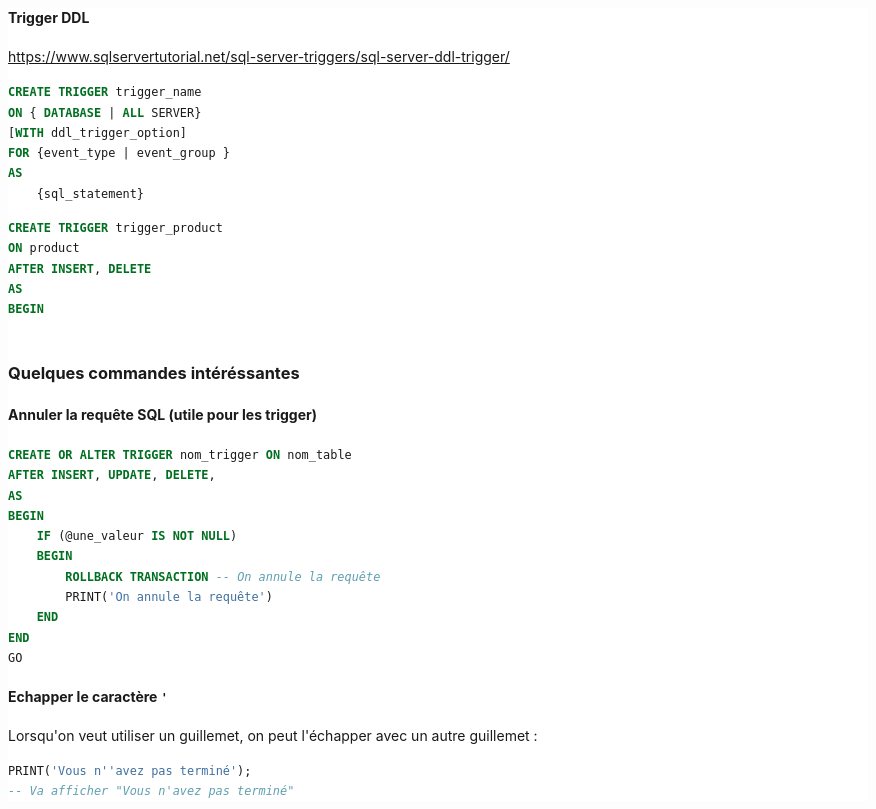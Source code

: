 #### Trigger DDL

<https://www.sqlservertutorial.net/sql-server-triggers/sql-server-ddl-trigger/>

```sql
CREATE TRIGGER trigger_name
ON { DATABASE | ALL SERVER}
[WITH ddl_trigger_option]
FOR {event_type | event_group }
AS
	{sql_statement}
```

```sql
CREATE TRIGGER trigger_product
ON product
AFTER INSERT, DELETE
AS
BEGIN
	
```

### Quelques commandes intéréssantes

#### Annuler la requête SQL (utile pour les trigger)

```sql
CREATE OR ALTER TRIGGER nom_trigger ON nom_table
AFTER INSERT, UPDATE, DELETE,
AS
BEGIN
	IF (@une_valeur IS NOT NULL)
    BEGIN
    	ROLLBACK TRANSACTION -- On annule la requête
        PRINT('On annule la requête')
    END
END
GO
```

#### Echapper le caractère `'`

Lorsqu'on veut utiliser un guillemet, on peut l'échapper avec un autre guillemet :

```sql
PRINT('Vous n''avez pas terminé');
-- Va afficher "Vous n'avez pas terminé"
```
